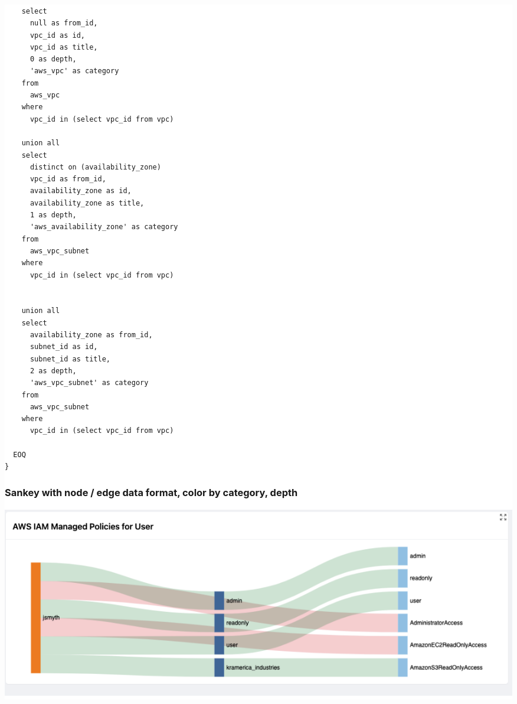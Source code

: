 ```hcl
    select
      null as from_id,
      vpc_id as id,
      vpc_id as title,
      0 as depth,
      'aws_vpc' as category
    from
      aws_vpc
    where
      vpc_id in (select vpc_id from vpc)

    union all
    select
      distinct on (availability_zone)
      vpc_id as from_id,
      availability_zone as id,
      availability_zone as title,
      1 as depth,
      'aws_availability_zone' as category
    from
      aws_vpc_subnet
    where
      vpc_id in (select vpc_id from vpc)


    union all
    select
      availability_zone as from_id,
      subnet_id as id,
      subnet_id as title,
      2 as depth,
      'aws_vpc_subnet' as category
    from
      aws_vpc_subnet
    where
      vpc_id in (select vpc_id from vpc)

  EOQ
}

```

### Sankey with node / edge data format, color by category, depth

<img src="/images/reference_examples/sankey_user_to_policies_ex.png" width="100%" />
